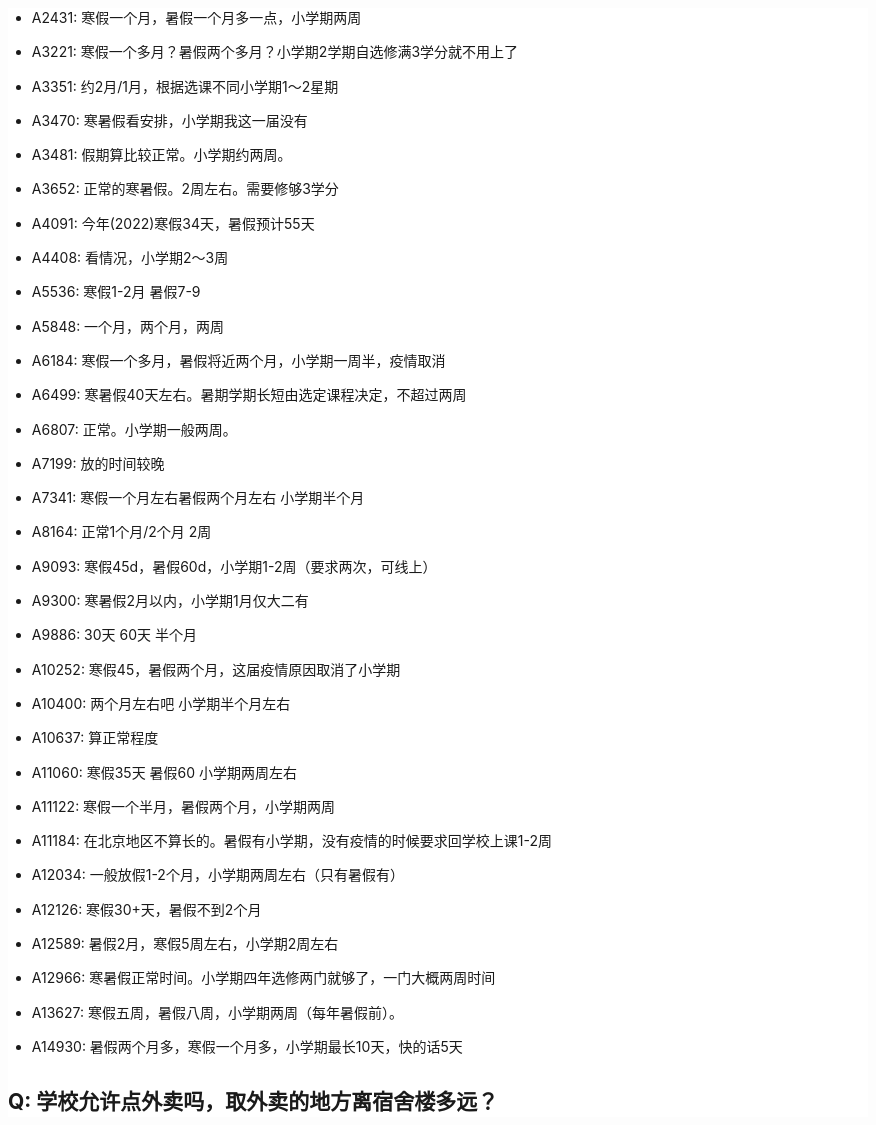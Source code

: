 - A2431: 寒假一个月，暑假一个月多一点，小学期两周

- A3221: 寒假一个多月？暑假两个多月？小学期2学期自选修满3学分就不用上了

- A3351: 约2月/1月，根据选课不同小学期1～2星期

- A3470: 寒暑假看安排，小学期我这一届没有

- A3481: 假期算比较正常。小学期约两周。

- A3652: 正常的寒暑假。2周左右。需要修够3学分

- A4091: 今年(2022)寒假34天，暑假预计55天

- A4408: 看情况，小学期2～3周

- A5536: 寒假1-2月 暑假7-9

- A5848: 一个月，两个月，两周

- A6184: 寒假一个多月，暑假将近两个月，小学期一周半，疫情取消

- A6499: 寒暑假40天左右。暑期学期长短由选定课程决定，不超过两周

- A6807: 正常。小学期一般两周。

- A7199: 放的时间较晚

- A7341: 寒假一个月左右暑假两个月左右 小学期半个月

- A8164: 正常1个月/2个月 2周

- A9093: 寒假45d，暑假60d，小学期1-2周（要求两次，可线上）

- A9300: 寒暑假2月以内，小学期1月仅大二有

- A9886: 30天 60天 半个月

- A10252: 寒假45，暑假两个月，这届疫情原因取消了小学期

- A10400: 两个月左右吧 小学期半个月左右

- A10637: 算正常程度

- A11060: 寒假35天 暑假60 小学期两周左右

- A11122: 寒假一个半月，暑假两个月，小学期两周

- A11184: 在北京地区不算长的。暑假有小学期，没有疫情的时候要求回学校上课1-2周

- A12034: 一般放假1-2个月，小学期两周左右（只有暑假有）

- A12126: 寒假30+天，暑假不到2个月

- A12589: 暑假2月，寒假5周左右，小学期2周左右

- A12966: 寒暑假正常时间。小学期四年选修两门就够了，一门大概两周时间

- A13627: 寒假五周，暑假八周，小学期两周（每年暑假前）。

- A14930: 暑假两个月多，寒假一个月多，小学期最长10天，快的话5天

## Q: 学校允许点外卖吗，取外卖的地方离宿舍楼多远？
